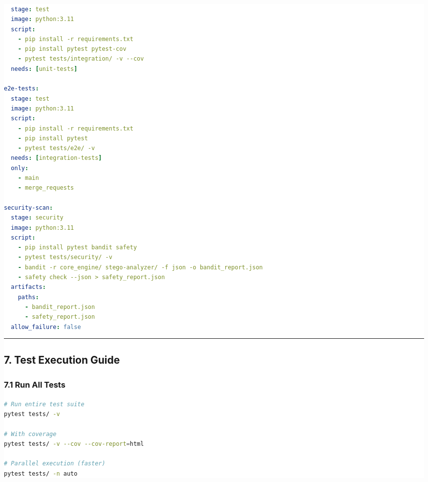 ```yaml
  stage: test
  image: python:3.11
  script:
    - pip install -r requirements.txt
    - pip install pytest pytest-cov
    - pytest tests/integration/ -v --cov
  needs: [unit-tests]

e2e-tests:
  stage: test
  image: python:3.11
  script:
    - pip install -r requirements.txt
    - pip install pytest
    - pytest tests/e2e/ -v
  needs: [integration-tests]
  only:
    - main
    - merge_requests

security-scan:
  stage: security
  image: python:3.11
  script:
    - pip install pytest bandit safety
    - pytest tests/security/ -v
    - bandit -r core_engine/ stego-analyzer/ -f json -o bandit_report.json
    - safety check --json > safety_report.json
  artifacts:
    paths:
      - bandit_report.json
      - safety_report.json
  allow_failure: false
```

---

## 7. Test Execution Guide

### 7.1 Run All Tests

```bash
# Run entire test suite
pytest tests/ -v

# With coverage
pytest tests/ -v --cov --cov-report=html

# Parallel execution (faster)
pytest tests/ -n auto
```
